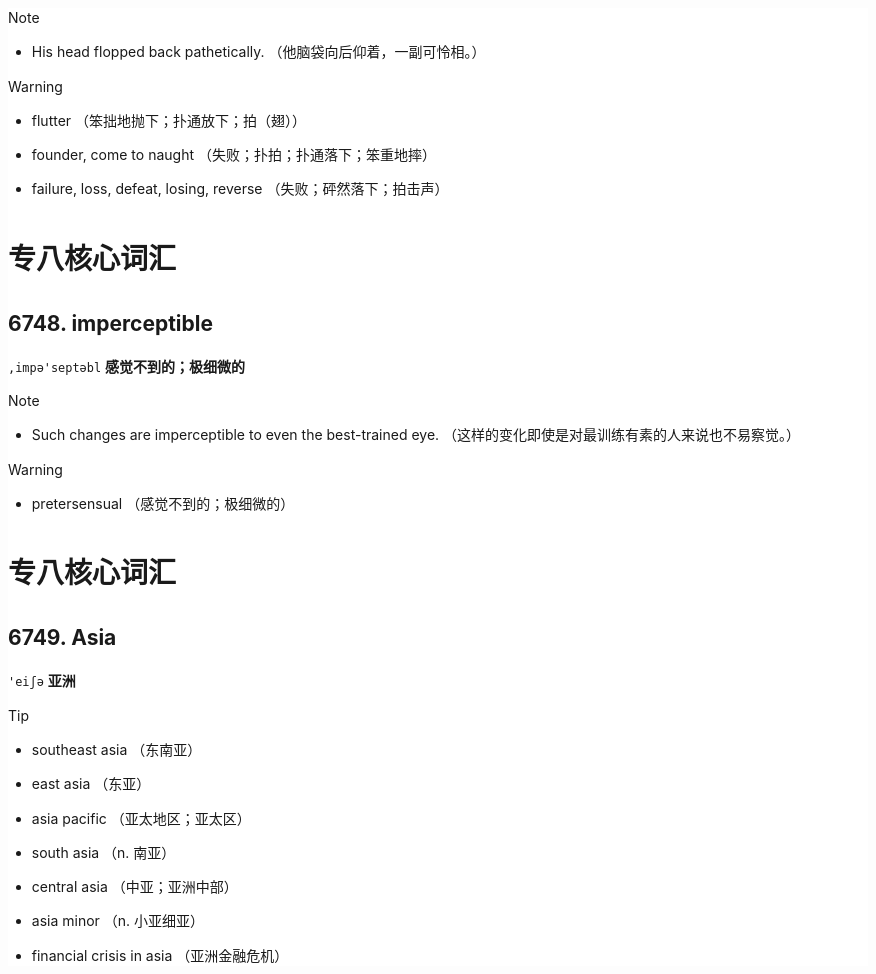 > [!NOTE]
>
> - His head flopped back pathetically. （他脑袋向后仰着，一副可怜相。）
>

> [!WARNING]
>
> - flutter （笨拙地抛下；扑通放下；拍（翅））
>
> - founder, come to naught （失败；扑拍；扑通落下；笨重地摔）
>
> - failure, loss, defeat, losing, reverse （失败；砰然落下；拍击声）
>

# 专八核心词汇

## 6748. imperceptible

`,impə'septəbl`  **感觉不到的；极细微的**

> [!NOTE]
>
> - Such changes are imperceptible to even the best-trained eye. （这样的变化即使是对最训练有素的人来说也不易察觉。）
>

> [!WARNING]
>
> - pretersensual （感觉不到的；极细微的）
>

# 专八核心词汇

## 6749. Asia

`'eiʃə`  **亚洲**

> [!TIP]
>
> - southeast asia （东南亚）
>
> - east asia （东亚）
>
> - asia pacific （亚太地区；亚太区）
>
> - south asia （n. 南亚）
>
> - central asia （中亚；亚洲中部）
>
> - asia minor （n. 小亚细亚）
>
> - financial crisis in asia （亚洲金融危机）
>
